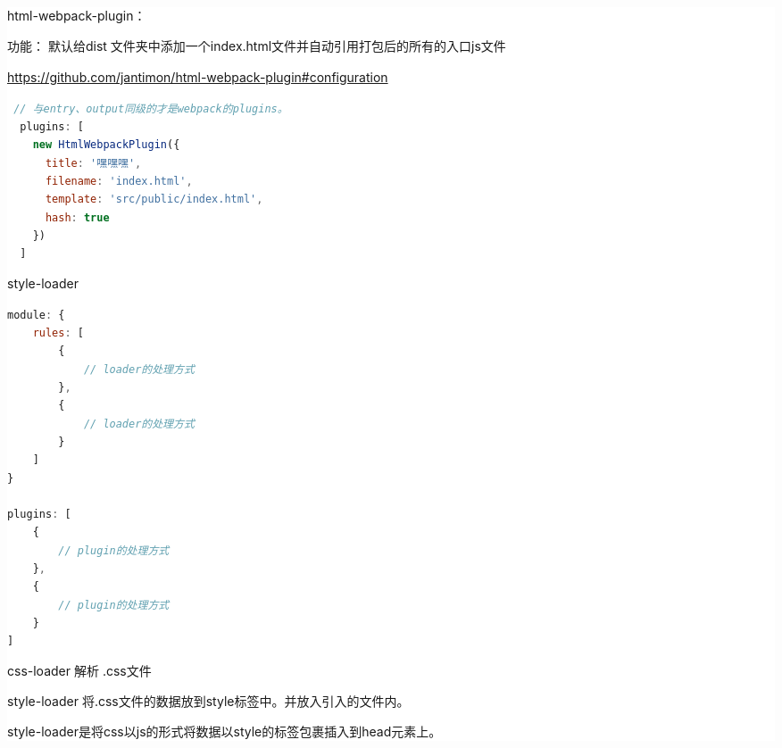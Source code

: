 





 html-webpack-plugin： 

功能： 默认给dist 文件夹中添加一个index.html文件并自动引用打包后的所有的入口js文件

 https://github.com/jantimon/html-webpack-plugin#configuration 

```js
 // 与entry、output同级的才是webpack的plugins。
  plugins: [
    new HtmlWebpackPlugin({
      title: '嘿嘿嘿',
      filename: 'index.html',
      template: 'src/public/index.html',
      hash: true
    })
  ]
```





style-loader



```js
module: {
	rules: [
        {
            // loader的处理方式
        },
        {
            // loader的处理方式
        }
    ]
}

plugins: [
    {
        // plugin的处理方式
    },
    {
        // plugin的处理方式
    }
]
```



css-loader 解析 .css文件

style-loader 将.css文件的数据放到style标签中。并放入引入的文件内。

style-loader是将css以js的形式将数据以style的标签包裹插入到head元素上。
